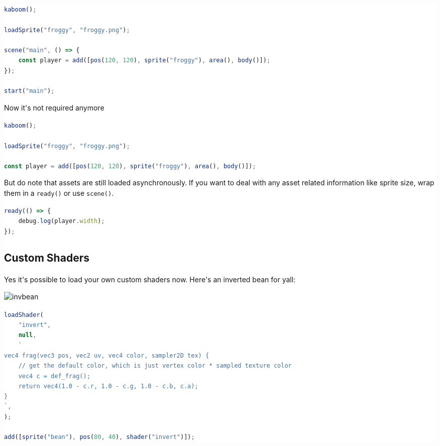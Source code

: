 ```js
kaboom();

loadSprite("froggy", "froggy.png");

scene("main", () => {
    const player = add([pos(120, 120), sprite("froggy"), area(), body()]);
});

start("main");
```

Now it's not required anymore

```js
kaboom();

loadSprite("froggy", "froggy.png");

const player = add([pos(120, 120), sprite("froggy"), area(), body()]);
```

But do note that assets are still loaded asynchronously. If you want to deal
with any asset related information like sprite size, wrap them in a `ready()` or
use `scene()`.

```js
ready(() => {
    debug.log(player.width);
});
```

## Custom Shaders

Yes it's possible to load your own custom shaders now. Here's an inverted bean
for yall:

![invbean](2000/invbean.png)

```js
loadShader(
    "invert",
    null,
    `
vec4 frag(vec3 pos, vec2 uv, vec4 color, sampler2D tex) {
	// get the default color, which is just vertex color * sampled texture color
	vec4 c = def_frag();
	return vec4(1.0 - c.r, 1.0 - c.g, 1.0 - c.b, c.a);
}
`,
);

add([sprite("bean"), pos(80, 40), shader("invert")]);
```
